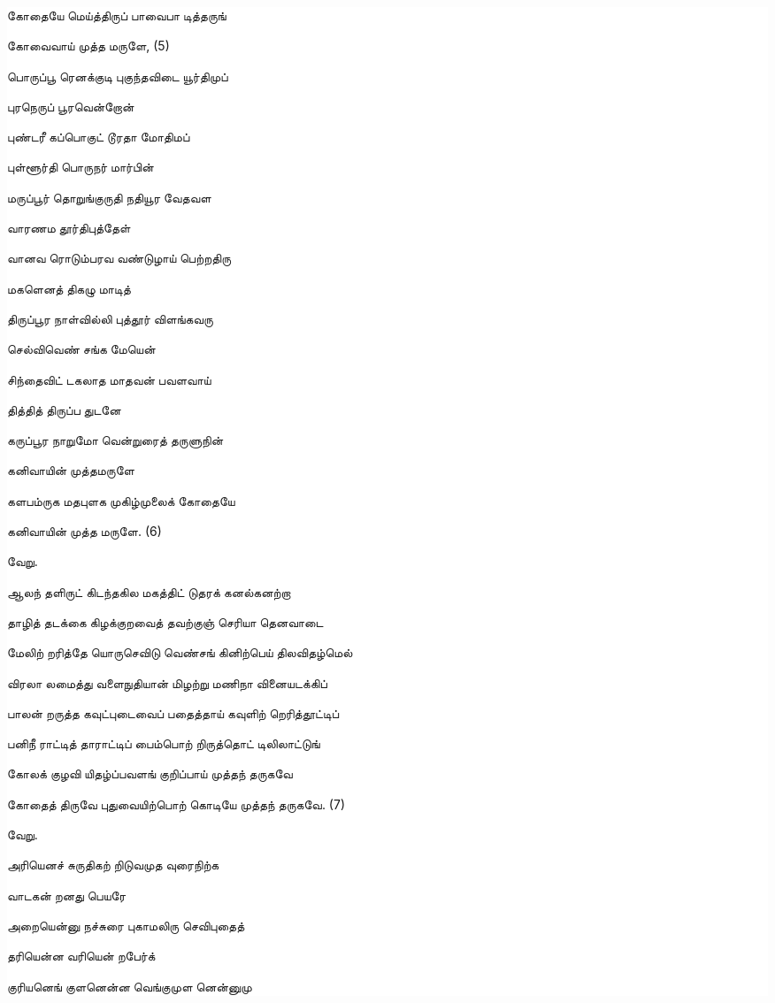 கோதையே மெய்த்திருப் பாவைபா டித்தருங்  

கோவைவாய் முத்த மருளே, (5)  

பொருப்பூ ரெனக்குடி புகுந்தவிடை யூர்திமுப்  

புரநெருப் பூரவென்றோன்  

புண்டரீ கப்பொகுட் டூரதா மோதிமப்  

புள்ளூர்தி பொருநர் மார்பின்  

மருப்பூர் தொறுங்குருதி நதியூர வேதவள  

வாரணம தூர்திபுத்தேள்  

வானவ ரொடும்பரவ வண்டுழாய் பெற்றதிரு  

மகளெனத் திகழு மாடித்  

திருப்பூர நாள்வில்லி புத்தூர் விளங்கவரு  

செல்விவெண் சங்க மேயென்  

சிந்தைவிட் டகலாத மாதவன் பவளவாய்  

தித்தித் திருப்ப துடனே  

கருப்பூர நாறுமோ வென்றுரைத் தருளுநின்  

கனிவாயின் முத்தமருளே  

களபம்ருக மதபுளக முகிழ்முலைக் கோதையே  

கனிவாயின் முத்த மருளே. (6)  

வேறு.  

ஆலந் தளிருட் கிடந்தகில மகத்திட் டுதரக் கனல்கனற்றா  

தாழித் தடக்கை கிழக்குறவைத் தவற்குஞ் செரியா தெனவாடை  

மேலிற் றரித்தே யொருசெவிடு வெண்சங் கினிற்பெய் திலவிதழ்மெல்  

விரலா லமைத்து வளைநுதியான் மிழற்று மணிநா வினையடக்கிப்  

பாலன் றருத்த கவுட்புடைவைப் பதைத்தாய் கவுளிற் றெரித்தூட்டிப்  

பனிநீ ராட்டித் தாராட்டிப் பைம்பொற் றிருத்தொட் டிலிலாட்டுங்  

கோலக் குழவி யிதழ்ப்பவளங் குறிப்பாய் முத்தந் தருகவே  

கோதைத் திருவே புதுவையிற்பொற் கொடியே முத்தந் தருகவே. (7)  

வேறு.  

அரியெனச் சுருதிகற் றிடுவமுத வுரைநிற்க  

வாடகன் றனது பெயரே  

அறையென்னு நச்சுரை புகாமலிரு செவிபுதைத்  

தரியென்ன வரியென் றபேர்க்  

குரியனெங் குளனென்ன வெங்குமுள னென்னுமு  
